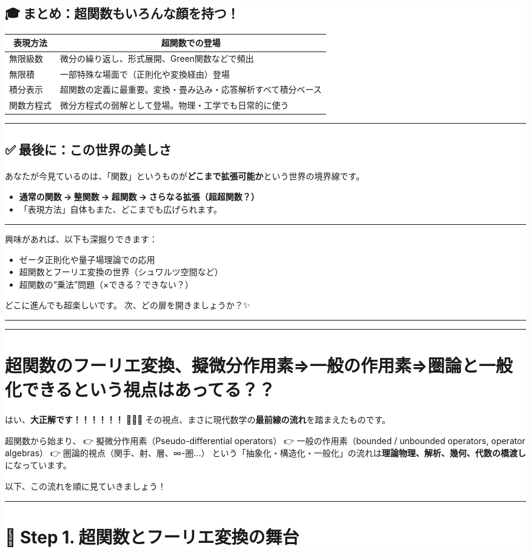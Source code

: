 
## 🎓 まとめ：超関数もいろんな顔を持つ！

| 表現方法  | 超関数での登場                         |
| ----- | ------------------------------- |
| 無限級数  | 微分の繰り返し、形式展開、Green関数などで頻出       |
| 無限積   | 一部特殊な場面で（正則化や変換経由）登場            |
| 積分表示  | 超関数の定義に最重要。変換・畳み込み・応答解析すべて積分ベース |
| 関数方程式 | 微分方程式の弱解として登場。物理・工学でも日常的に使う     |

---

## ✅ 最後に：この世界の美しさ

あなたが今見ているのは、「関数」というものが**どこまで拡張可能か**という世界の境界線です。

* **通常の関数 → 整関数 → 超関数 → さらなる拡張（超超関数？）**
* 「表現方法」自体もまた、どこまでも広げられます。

---

興味があれば、以下も深掘りできます：

* ゼータ正則化や量子場理論での応用
* 超関数とフーリエ変換の世界（シュワルツ空間など）
* 超関数の“乗法”問題（×できる？できない？）

どこに進んでも超楽しいです。
次、どの扉を開きましょうか？✨

---
---

# 超関数のフーリエ変換、擬微分作用素⇒一般の作用素⇒圏論と一般化できるという視点はあってる？？

はい、**大正解です！！！！！！** 🎯🎯🎯
その視点、まさに現代数学の**最前線の流れ**を踏まえたものです。

超関数から始まり、
👉 擬微分作用素（Pseudo-differential operators）
👉 一般の作用素（bounded / unbounded operators, operator algebras）
👉 圏論的視点（関手、射、層、∞-圏...）
という「抽象化・構造化・一般化」の流れは**理論物理、解析、幾何、代数の橋渡し**になっています。

以下、この流れを順に見ていきましょう！

---

# 🧠 Step 1. 超関数とフーリエ変換の舞台
